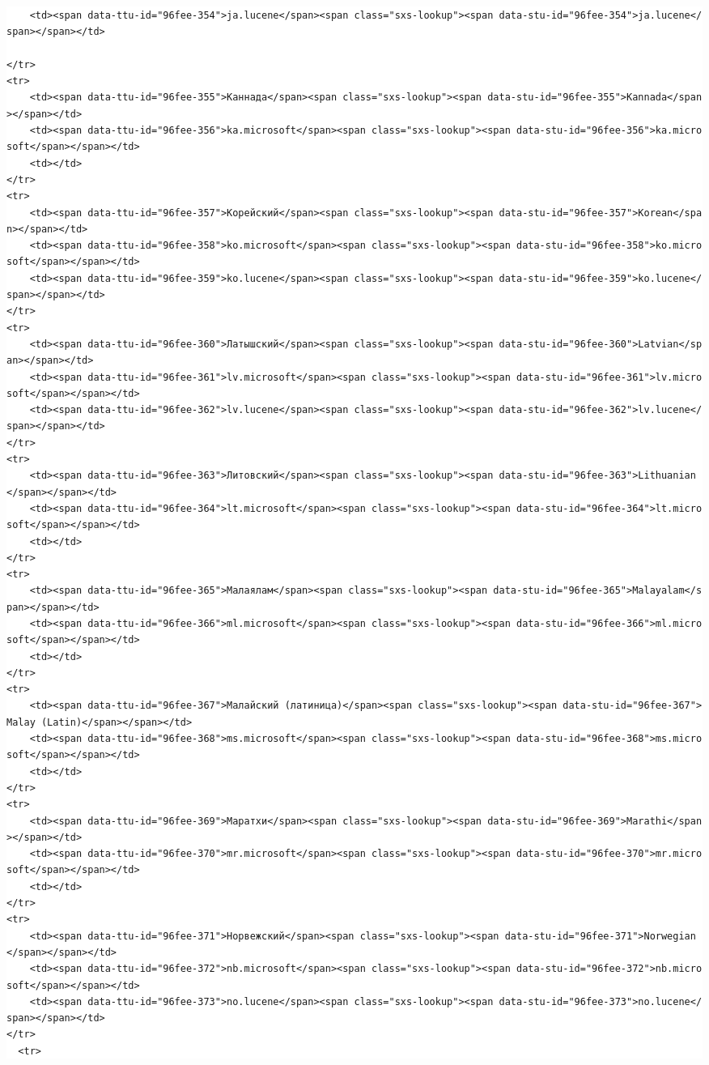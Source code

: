         <td><span data-ttu-id="96fee-354">ja.lucene</span><span class="sxs-lookup"><span data-stu-id="96fee-354">ja.lucene</span></span></td>

    </tr>
    <tr>
        <td><span data-ttu-id="96fee-355">Каннада</span><span class="sxs-lookup"><span data-stu-id="96fee-355">Kannada</span></span></td>
        <td><span data-ttu-id="96fee-356">ka.microsoft</span><span class="sxs-lookup"><span data-stu-id="96fee-356">ka.microsoft</span></span></td>
        <td></td>
    </tr>
    <tr>
        <td><span data-ttu-id="96fee-357">Корейский</span><span class="sxs-lookup"><span data-stu-id="96fee-357">Korean</span></span></td>
        <td><span data-ttu-id="96fee-358">ko.microsoft</span><span class="sxs-lookup"><span data-stu-id="96fee-358">ko.microsoft</span></span></td>
        <td><span data-ttu-id="96fee-359">ko.lucene</span><span class="sxs-lookup"><span data-stu-id="96fee-359">ko.lucene</span></span></td>
    </tr>
    <tr>
        <td><span data-ttu-id="96fee-360">Латышский</span><span class="sxs-lookup"><span data-stu-id="96fee-360">Latvian</span></span></td>        
        <td><span data-ttu-id="96fee-361">lv.microsoft</span><span class="sxs-lookup"><span data-stu-id="96fee-361">lv.microsoft</span></span></td>
        <td><span data-ttu-id="96fee-362">lv.lucene</span><span class="sxs-lookup"><span data-stu-id="96fee-362">lv.lucene</span></span></td>    
    </tr>
    <tr>
        <td><span data-ttu-id="96fee-363">Литовский</span><span class="sxs-lookup"><span data-stu-id="96fee-363">Lithuanian</span></span></td>
        <td><span data-ttu-id="96fee-364">lt.microsoft</span><span class="sxs-lookup"><span data-stu-id="96fee-364">lt.microsoft</span></span></td>
        <td></td>
    </tr>
    <tr>
        <td><span data-ttu-id="96fee-365">Малаялам</span><span class="sxs-lookup"><span data-stu-id="96fee-365">Malayalam</span></span></td>
        <td><span data-ttu-id="96fee-366">ml.microsoft</span><span class="sxs-lookup"><span data-stu-id="96fee-366">ml.microsoft</span></span></td>
        <td></td>
    </tr>
    <tr>
        <td><span data-ttu-id="96fee-367">Малайский (латиница)</span><span class="sxs-lookup"><span data-stu-id="96fee-367">Malay (Latin)</span></span></td>
        <td><span data-ttu-id="96fee-368">ms.microsoft</span><span class="sxs-lookup"><span data-stu-id="96fee-368">ms.microsoft</span></span></td>
        <td></td>
    </tr>
    <tr>
        <td><span data-ttu-id="96fee-369">Маратхи</span><span class="sxs-lookup"><span data-stu-id="96fee-369">Marathi</span></span></td>
        <td><span data-ttu-id="96fee-370">mr.microsoft</span><span class="sxs-lookup"><span data-stu-id="96fee-370">mr.microsoft</span></span></td>
        <td></td>
    </tr>
    <tr>
        <td><span data-ttu-id="96fee-371">Норвежский</span><span class="sxs-lookup"><span data-stu-id="96fee-371">Norwegian</span></span></td>
        <td><span data-ttu-id="96fee-372">nb.microsoft</span><span class="sxs-lookup"><span data-stu-id="96fee-372">nb.microsoft</span></span></td>
        <td><span data-ttu-id="96fee-373">no.lucene</span><span class="sxs-lookup"><span data-stu-id="96fee-373">no.lucene</span></span></td>        
    </tr>
      <tr>